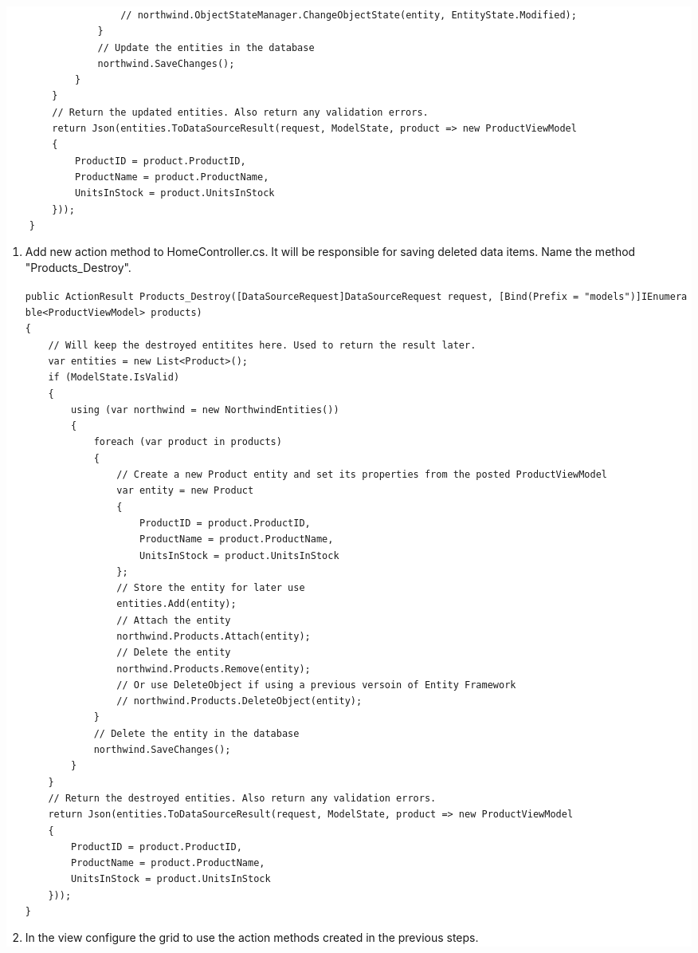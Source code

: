                         // northwind.ObjectStateManager.ChangeObjectState(entity, EntityState.Modified);
                    }
                    // Update the entities in the database
                    northwind.SaveChanges();
                }
            }
            // Return the updated entities. Also return any validation errors.
            return Json(entities.ToDataSourceResult(request, ModelState, product => new ProductViewModel
            {
                ProductID = product.ProductID,
                ProductName = product.ProductName,
                UnitsInStock = product.UnitsInStock
            }));
        }
1.  Add new action method to HomeController.cs. It will be responsible for saving deleted data items. Name the method "Products_Destroy".

        public ActionResult Products_Destroy([DataSourceRequest]DataSourceRequest request, [Bind(Prefix = "models")]IEnumerable<ProductViewModel> products)
        {
            // Will keep the destroyed entitites here. Used to return the result later.
            var entities = new List<Product>();
            if (ModelState.IsValid)
            {
                using (var northwind = new NorthwindEntities())
                {
                    foreach (var product in products)
                    {
                        // Create a new Product entity and set its properties from the posted ProductViewModel
                        var entity = new Product
                        {
                            ProductID = product.ProductID,
                            ProductName = product.ProductName,
                            UnitsInStock = product.UnitsInStock
                        };
                        // Store the entity for later use
                        entities.Add(entity);
                        // Attach the entity
                        northwind.Products.Attach(entity);
                        // Delete the entity
                        northwind.Products.Remove(entity);
                        // Or use DeleteObject if using a previous versoin of Entity Framework
                        // northwind.Products.DeleteObject(entity);
                    }
                    // Delete the entity in the database
                    northwind.SaveChanges();
                }
            }
            // Return the destroyed entities. Also return any validation errors.
            return Json(entities.ToDataSourceResult(request, ModelState, product => new ProductViewModel
            {
                ProductID = product.ProductID,
                ProductName = product.ProductName,
                UnitsInStock = product.UnitsInStock
            }));
        }
1.  In the view configure the grid to use the action methods created in the previous steps.
